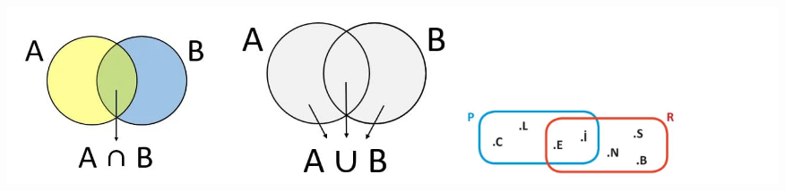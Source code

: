 <img src="https://github.com/erkaneroglu/altincisinifresimleri/blob/main/kumelerdeislemler1.png" width="250"> 
<img src="https://github.com/erkaneroglu/altincisinifresimleri/blob/main/kumelerdeislemler2.png" width="250"> 
<img src="https://github.com/erkaneroglu/altincisinifresimleri/blob/main/kumelerdeislemler3.png" width="250"> 
 